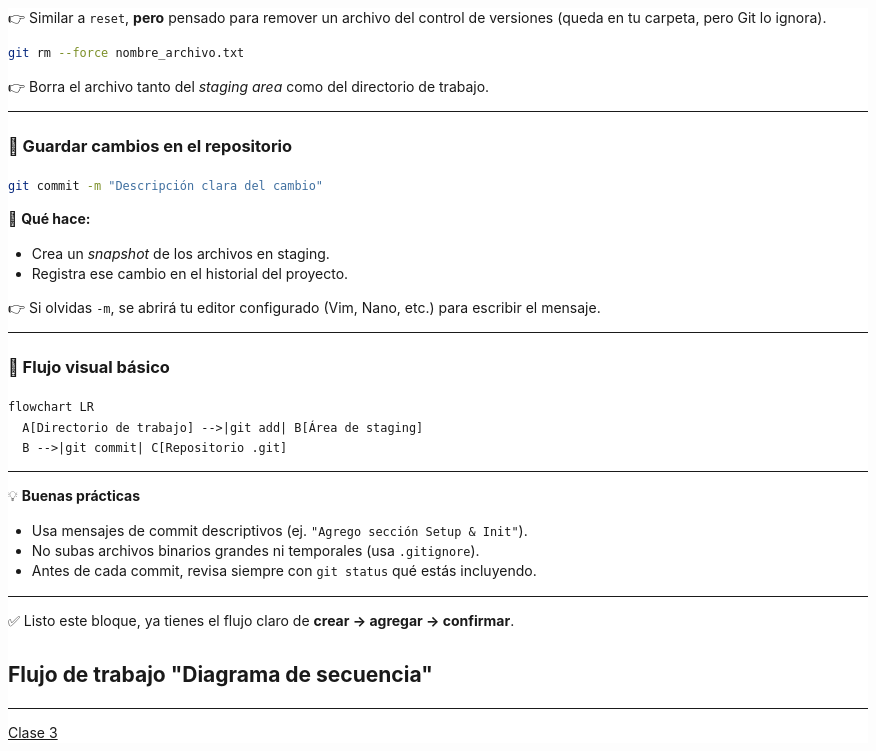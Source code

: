 👉 Similar a `reset`, **pero** pensado para remover un archivo del control de versiones (queda en tu carpeta, pero Git lo ignora).

```bash
git rm --force nombre_archivo.txt
```

👉 Borra el archivo tanto del *staging area* como del directorio de trabajo.

---

### 💾 Guardar cambios en el repositorio

```bash
git commit -m "Descripción clara del cambio"
```

📌 **Qué hace:**

* Crea un *snapshot* de los archivos en staging.
* Registra ese cambio en el historial del proyecto.

👉 Si olvidas `-m`, se abrirá tu editor configurado (Vim, Nano, etc.) para escribir el mensaje.

---

### 📖 Flujo visual básico

```mermaid
flowchart LR
  A[Directorio de trabajo] -->|git add| B[Área de staging]
  B -->|git commit| C[Repositorio .git]
```

---

💡 **Buenas prácticas**

* Usa mensajes de commit descriptivos (ej. `"Agrego sección Setup & Init"`).
* No subas archivos binarios grandes ni temporales (usa `.gitignore`).
* Antes de cada commit, revisa siempre con `git status` qué estás incluyendo.

---

✅ Listo este bloque, ya tienes el flujo claro de **crear → agregar → confirmar**.

## Flujo de trabajo "Diagrama de secuencia"
---

[Clase 3](https://platzi.com/cursos/gitgithub/comandos-basicos-de-git-add-commit-log/ "Control de Versiones con Git: Comandos Básicos y flujo de Trabajo")  